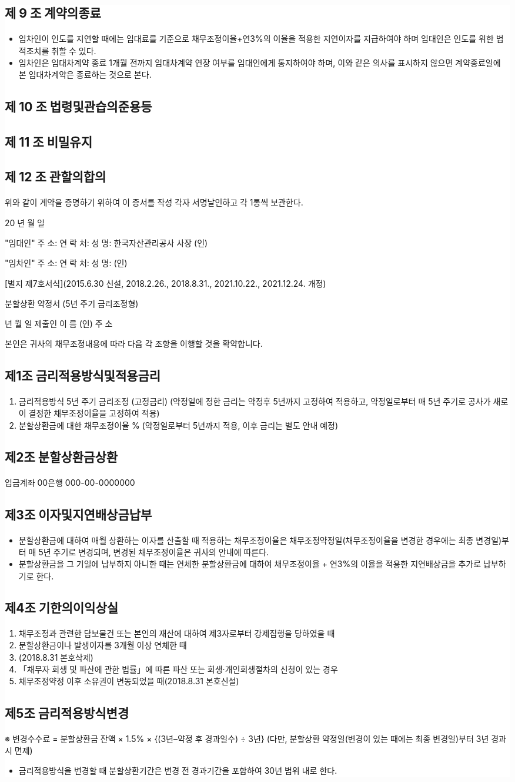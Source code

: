 ## 제 9 조 계약의종료
- 임차인이 인도를 지연할 때에는 임대료를 기준으로 채무조정이율+연3%의 이율을 적용한 지연이자를 지급하여야 하며 임대인은 인도를 위한 법적조치를 취할 수 있다.
- 임차인은 임대차계약 종료 1개월 전까지 임대차계약 연장 여부를 임대인에게 통지하여야 하며, 이와 같은 의사를 표시하지 않으면 계약종료일에 본 임대차계약은 종료하는 것으로 본다.
## 제 10 조 법령및관습의준용등

## 제 11 조 비밀유지

## 제 12 조 관할의합의

위와 같이 계약을 증명하기 위하여 이 증서를 작성 각자 서명날인하고 각 1통씩 보관한다.

20   년    월    일

"임대인" 주    소:
         연 락 처:
         성    명:   한국자산관리공사 사장     (인)

"임차인" 주    소:
         연 락 처:
         성    명:                             (인)

[별지 제7호서식](2015.6.30 신설, 2018.2.26., 2018.8.31., 2021.10.22., 2021.12.24. 개정)

분할상환 약정서 (5년 주기 금리조정형)

년     월     일
                              제출인 이 름                            (인)
                                     주 소

본인은 귀사의 채무조정내용에 따라 다음 각 조항을 이행할 것을 확약합니다.

## 제1조 금리적용방식및적용금리

1. 금리적용방식
5년 주기 금리조정 (고정금리)
(약정일에 정한 금리는 약정후 5년까지 고정하여 적용하고, 약정일로부터 매 5년 주기로 공사가 새로이 결정한 채무조정이율을 고정하여 적용)
2. 분할상환금에 대한 채무조정이율
    % (약정일로부터 5년까지 적용, 이후 금리는 별도 안내 예정)

## 제2조 분할상환금상환

입금계좌
00은행 000-00-0000000

## 제3조 이자및지연배상금납부
- 분할상환금에 대하여 매월 상환하는 이자를 산출할 때 적용하는 채무조정이율은 채무조정약정일(채무조정이율을 변경한 경우에는 최종 변경일)부터 매 5년 주기로 변경되며, 변경된 채무조정이율은 귀사의 안내에 따른다.
- 분할상환금을 그 기일에 납부하지 아니한 때는 연체한 분할상환금에 대하여 채무조정이율 + 연3%의 이율을 적용한 지연배상금을 추가로 납부하기로 한다.
## 제4조 기한의이익상실
1. 채무조정과 관련한 담보물건 또는 본인의 재산에 대하여 제3자로부터 강제집행을 당하였을 때
2. 분할상환금이나 발생이자를 3개월 이상 연체한 때
 3. (2018.8.31 본호삭제)
 4. 「채무자 회생 및 파산에 관한 법률」에 따른 파산 또는 회생·개인회생절차의 신청이 있는 경우
 5. 채무조정약정 이후 소유권이 변동되었을 때(2018.8.31 본호신설)
## 제5조 금리적용방식변경
  ※ 변경수수료 = 분할상환금 잔액 × 1.5% × {(3년&#8211;약정 후 경과일수) ÷ 3년}
     (다만, 분할상환 약정일(변경이 있는 때에는 최종 변경일)부터 3년 경과시 면제)
- 금리적용방식을 변경할 때 분할상환기간은 변경 전 경과기간을 포함하여 30년 범위 내로 한다.